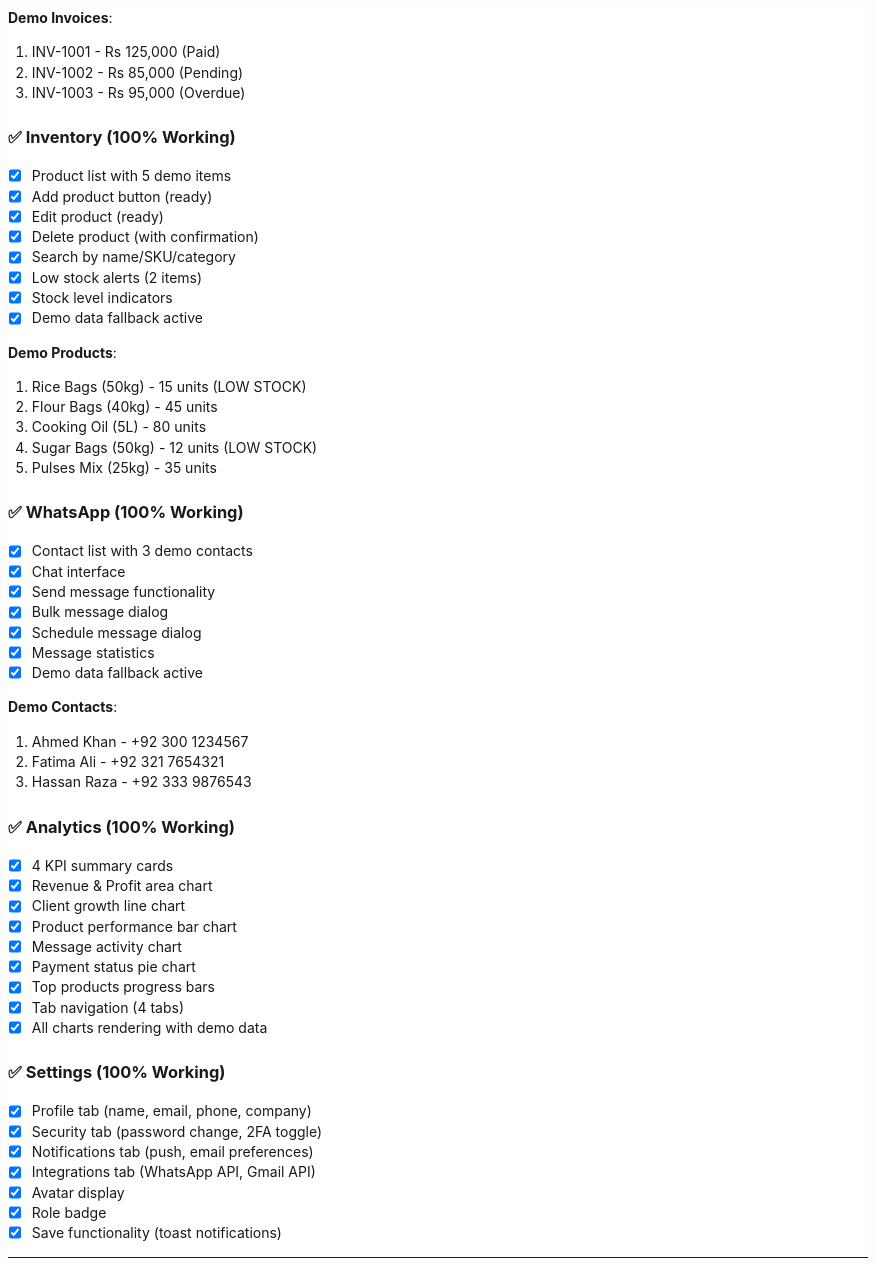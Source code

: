 **Demo Invoices**:
1. INV-1001 - Rs 125,000 (Paid)
2. INV-1002 - Rs 85,000 (Pending)
3. INV-1003 - Rs 95,000 (Overdue)

### ✅ Inventory (100% Working)
- [x] Product list with 5 demo items
- [x] Add product button (ready)
- [x] Edit product (ready)
- [x] Delete product (with confirmation)
- [x] Search by name/SKU/category
- [x] Low stock alerts (2 items)
- [x] Stock level indicators
- [x] Demo data fallback active

**Demo Products**:
1. Rice Bags (50kg) - 15 units (LOW STOCK)
2. Flour Bags (40kg) - 45 units
3. Cooking Oil (5L) - 80 units
4. Sugar Bags (50kg) - 12 units (LOW STOCK)
5. Pulses Mix (25kg) - 35 units

### ✅ WhatsApp (100% Working)
- [x] Contact list with 3 demo contacts
- [x] Chat interface
- [x] Send message functionality
- [x] Bulk message dialog
- [x] Schedule message dialog
- [x] Message statistics
- [x] Demo data fallback active

**Demo Contacts**:
1. Ahmed Khan - +92 300 1234567
2. Fatima Ali - +92 321 7654321
3. Hassan Raza - +92 333 9876543

### ✅ Analytics (100% Working)
- [x] 4 KPI summary cards
- [x] Revenue & Profit area chart
- [x] Client growth line chart
- [x] Product performance bar chart
- [x] Message activity chart
- [x] Payment status pie chart
- [x] Top products progress bars
- [x] Tab navigation (4 tabs)
- [x] All charts rendering with demo data

### ✅ Settings (100% Working)
- [x] Profile tab (name, email, phone, company)
- [x] Security tab (password change, 2FA toggle)
- [x] Notifications tab (push, email preferences)
- [x] Integrations tab (WhatsApp API, Gmail API)
- [x] Avatar display
- [x] Role badge
- [x] Save functionality (toast notifications)

---